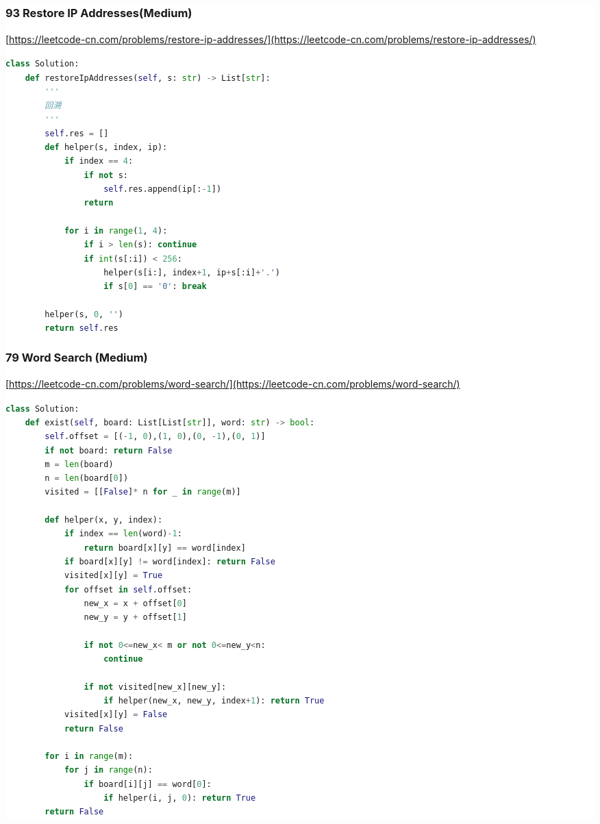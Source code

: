 
### 93 Restore IP Addresses(Medium)

[https://leetcode-cn.com/problems/restore-ip-addresses/](https://leetcode-cn.com/problems/restore-ip-addresses/)

```python
class Solution:
    def restoreIpAddresses(self, s: str) -> List[str]:
        '''
        回溯
        '''
        self.res = []
        def helper(s, index, ip):
            if index == 4:
                if not s:
                    self.res.append(ip[:-1])
                return
            
            for i in range(1, 4):
                if i > len(s): continue
                if int(s[:i]) < 256:
                    helper(s[i:], index+1, ip+s[:i]+'.')
                    if s[0] == '0': break

        helper(s, 0, '')
        return self.res
```


### 79 Word Search (Medium)

[https://leetcode-cn.com/problems/word-search/](https://leetcode-cn.com/problems/word-search/)

```python
class Solution:
    def exist(self, board: List[List[str]], word: str) -> bool:
        self.offset = [(-1, 0),(1, 0),(0, -1),(0, 1)]
        if not board: return False
        m = len(board)
        n = len(board[0])
        visited = [[False]* n for _ in range(m)]

        def helper(x, y, index):
            if index == len(word)-1: 
                return board[x][y] == word[index]
            if board[x][y] != word[index]: return False
            visited[x][y] = True
            for offset in self.offset:
                new_x = x + offset[0]
                new_y = y + offset[1]
                
                if not 0<=new_x< m or not 0<=new_y<n:
                    continue

                if not visited[new_x][new_y]:
                    if helper(new_x, new_y, index+1): return True
            visited[x][y] = False
            return False
        
        for i in range(m):
            for j in range(n):
                if board[i][j] == word[0]:
                    if helper(i, j, 0): return True
        return False
```
